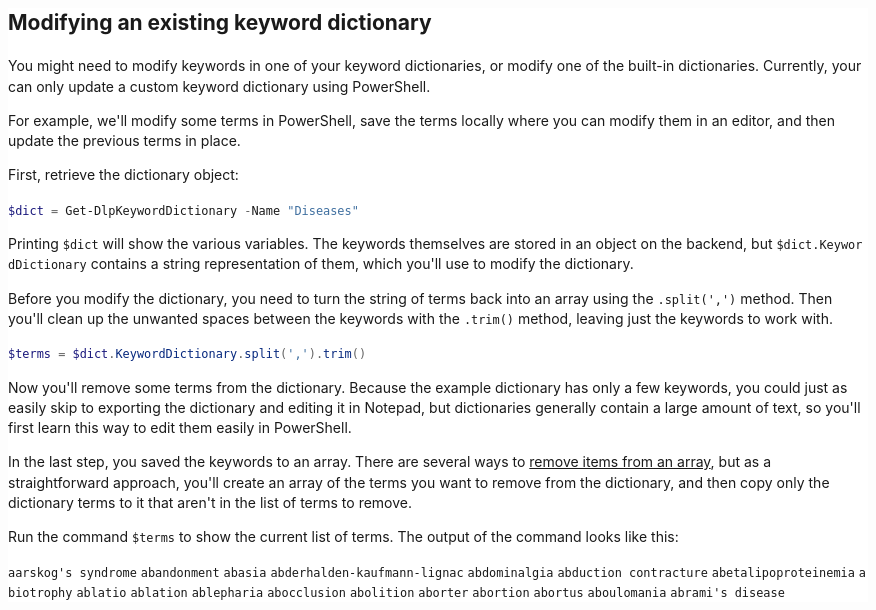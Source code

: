 ## Modifying an existing keyword dictionary

You might need to modify keywords in one of your keyword dictionaries, or modify one of the built-in dictionaries. Currently, your can only update a custom keyword dictionary using PowerShell. 

For example, we'll modify some terms in PowerShell, save the terms locally where you can modify them in an editor, and then update the previous terms in place. 

First, retrieve the dictionary object:
  
```powershell
$dict = Get-DlpKeywordDictionary -Name "Diseases"
```

Printing  `$dict` will show the various variables. The keywords themselves are stored in an object on the backend, but  `$dict.KeywordDictionary` contains a string representation of them, which you'll use to modify the dictionary. 

Before you modify the dictionary, you need to turn the string of terms back into an array using the  `.split(',')` method. Then you'll clean up the unwanted spaces between the keywords with the  `.trim()` method, leaving just the keywords to work with. 
  
```powershell
$terms = $dict.KeywordDictionary.split(',').trim()
```

Now you'll remove some terms from the dictionary. Because the example dictionary has only a few keywords, you could just as easily skip to exporting the dictionary and editing it in Notepad, but dictionaries generally contain a large amount of text, so you'll first learn this way to edit them easily in PowerShell.
  
In the last step, you saved the keywords to an array. There are several ways to [remove items from an array](https://docs.microsoft.com/previous-versions/windows/it-pro/windows-powershell-1.0/ee692802(v=technet.10)), but as a straightforward approach, you'll create an array of the terms you want to remove from the dictionary, and then copy only the dictionary terms to it that aren't in the list of terms to remove.
  
Run the command  `$terms` to show the current list of terms. The output of the command looks like this: 
  
`aarskog's syndrome`
`abandonment`
`abasia`
`abderhalden-kaufmann-lignac`
`abdominalgia`
`abduction contracture`
`abetalipoproteinemia`
`abiotrophy`
`ablatio`
`ablation`
`ablepharia`
`abocclusion`
`abolition`
`aborter`
`abortion`
`abortus`
`aboulomania`
`abrami's disease`
